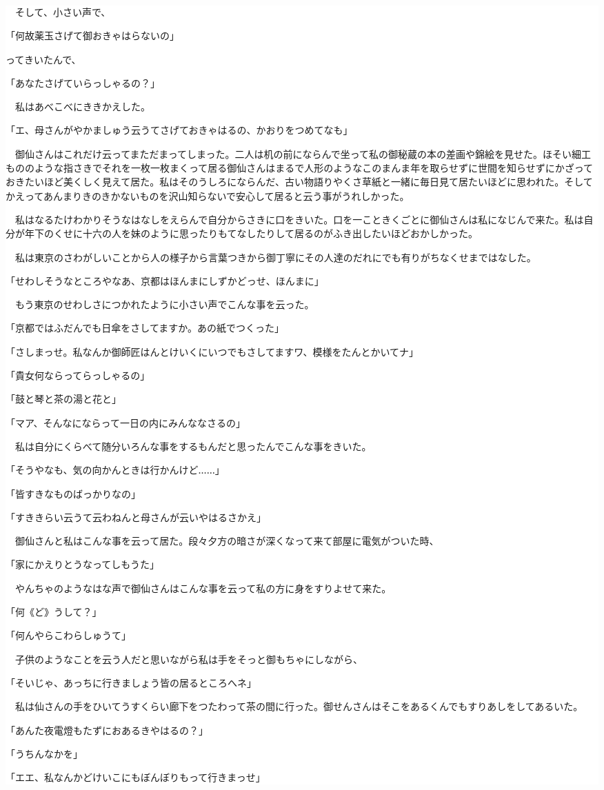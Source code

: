 　そして、小さい声で、

「何故薬玉さげて御おきゃはらないの」

ってきいたんで、

「あなたさげていらっしゃるの？」

　私はあべこべにききかえした。

「エ、母さんがやかましゅう云うてさげておきゃはるの、かおりをつめてなも」

　御仙さんはこれだけ云ってまただまってしまった。二人は机の前にならんで坐って私の御秘蔵の本の差画や錦絵を見せた。ほそい細工もののような指さきでそれを一枚一枚まくって居る御仙さんはまるで人形のようなこのまんま年を取らせずに世間を知らせずにかざっておきたいほど美くしく見えて居た。私はそのうしろにならんだ、古い物語りやくさ草紙と一緒に毎日見て居たいほどに思われた。そしてかえってあんまりきのきかないものを沢山知らないで安心して居ると云う事がうれしかった。

　私はなるたけわかりそうなはなしをえらんで自分からさきに口をきいた。口を一こときくごとに御仙さんは私になじんで来た。私は自分が年下のくせに十六の人を妹のように思ったりもてなしたりして居るのがふき出したいほどおかしかった。

　私は東京のさわがしいことから人の様子から言葉つきから御丁寧にその人達のだれにでも有りがちなくせまではなした。

「せわしそうなところやなあ、京都はほんまにしずかどっせ、ほんまに」

　もう東京のせわしさにつかれたように小さい声でこんな事を云った。

「京都ではふだんでも日傘をさしてますか。あの紙でつくった」

「さしまっせ。私なんか御師匠はんとけいくにいつでもさしてますワ、模様をたんとかいてナ」

「貴女何ならってらっしゃるの」

「鼓と琴と茶の湯と花と」

「マア、そんなにならって一日の内にみんななさるの」

　私は自分にくらべて随分いろんな事をするもんだと思ったんでこんな事をきいた。

「そうやなも、気の向かんときは行かんけど……」

「皆すきなものばっかりなの」

「すききらい云うて云わねんと母さんが云いやはるさかえ」

　御仙さんと私はこんな事を云って居た。段々夕方の暗さが深くなって来て部屋に電気がついた時、

「家にかえりとうなってしもうた」

　やんちゃのようなはな声で御仙さんはこんな事を云って私の方に身をすりよせて来た。

「何《ど》うして？」

「何んやらこわらしゅうて」

　子供のようなことを云う人だと思いながら私は手をそっと御もちゃにしながら、

「そいじゃ、あっちに行きましょう皆の居るところへネ」

　私は仙さんの手をひいてうすくらい廊下をつたわって茶の間に行った。御せんさんはそこをあるくんでもすりあしをしてあるいた。

「あんた夜電燈もたずにおあるきやはるの？」

「うちんなかを」

「エエ、私なんかどけいこにもぼんぼりもって行きまっせ」

